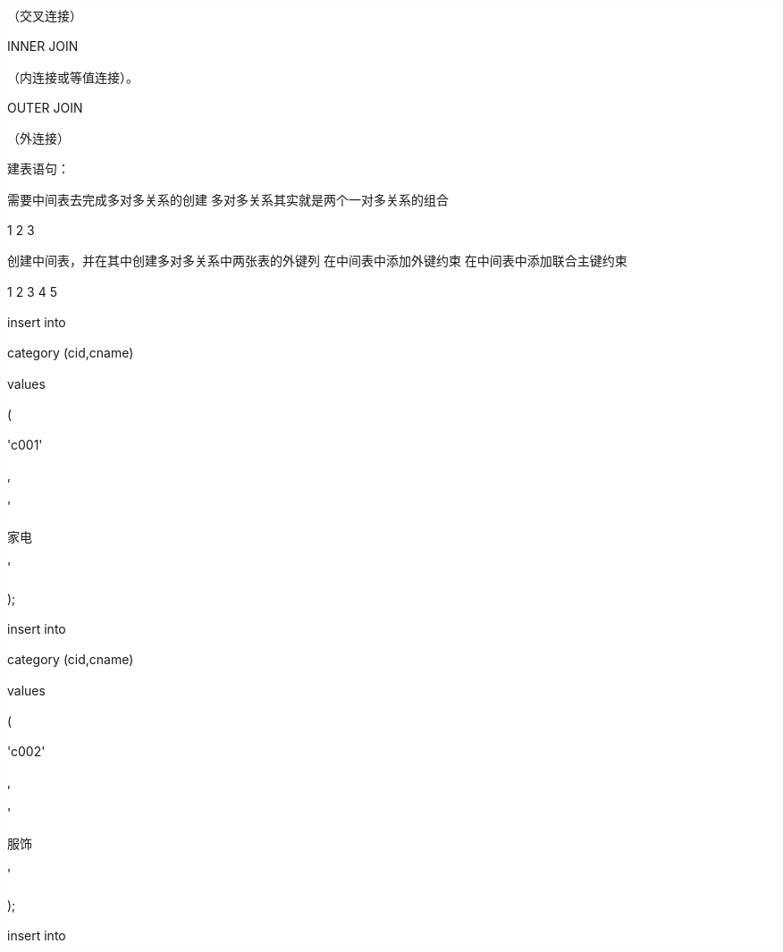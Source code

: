 （交叉连接）

INNER JOIN 

（内连接或等值连接）。

OUTER JOIN 

（外连接）

建表语句：

需要中间表去完成多对多关系的创建
多对多关系其实就是两个一对多关系的组合

1 2 3

创建中间表，并在其中创建多对多关系中两张表的外键列
在中间表中添加外键约束
在中间表中添加联合主键约束

1 2 3 4 5

insert into 

category (cid,cname) 

values 

(

'c001'

,

'

家电

'

);

insert into 

category (cid,cname) 

values 

(

'c002'

,

'

服饰

'

);

insert into 
